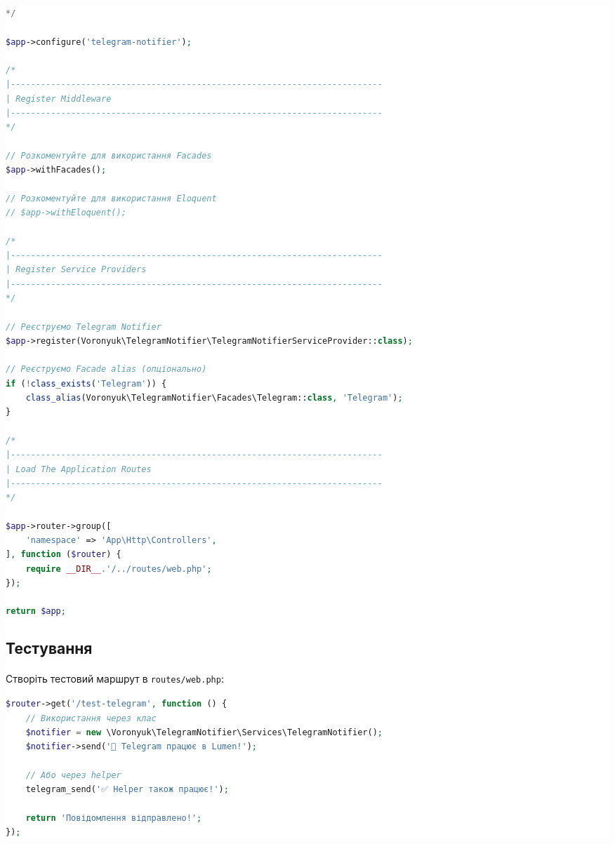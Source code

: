 ```php
*/

$app->configure('telegram-notifier');

/*
|--------------------------------------------------------------------------
| Register Middleware
|--------------------------------------------------------------------------
*/

// Розкоментуйте для використання Facades
$app->withFacades();

// Розкоментуйте для використання Eloquent
// $app->withEloquent();

/*
|--------------------------------------------------------------------------
| Register Service Providers
|--------------------------------------------------------------------------
*/

// Реєструємо Telegram Notifier
$app->register(Voronyuk\TelegramNotifier\TelegramNotifierServiceProvider::class);

// Реєструємо Facade alias (опціонально)
if (!class_exists('Telegram')) {
    class_alias(Voronyuk\TelegramNotifier\Facades\Telegram::class, 'Telegram');
}

/*
|--------------------------------------------------------------------------
| Load The Application Routes
|--------------------------------------------------------------------------
*/

$app->router->group([
    'namespace' => 'App\Http\Controllers',
], function ($router) {
    require __DIR__.'/../routes/web.php';
});

return $app;
```

## Тестування

Створіть тестовий маршрут в `routes/web.php`:

```php
$router->get('/test-telegram', function () {
    // Використання через клас
    $notifier = new \Voronyuk\TelegramNotifier\Services\TelegramNotifier();
    $notifier->send('🎉 Telegram працює в Lumen!');

    // Або через helper
    telegram_send('✅ Helper також працює!');

    return 'Повідомлення відправлено!';
});
```
